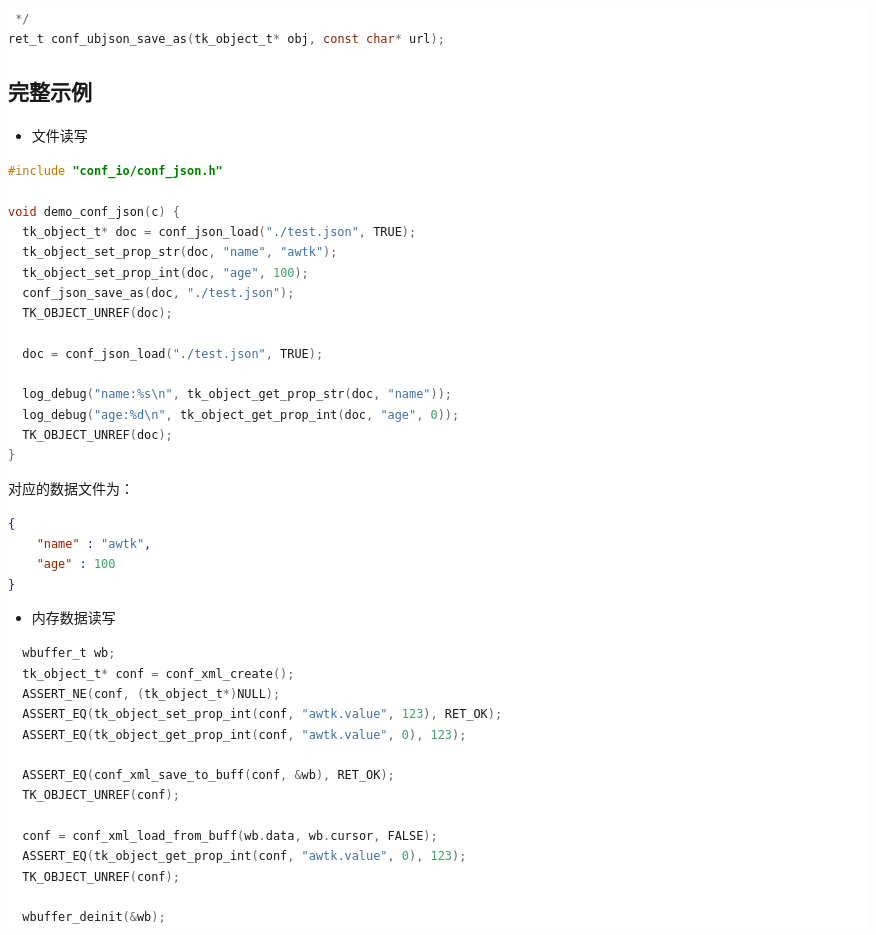 ```c
 */
ret_t conf_ubjson_save_as(tk_object_t* obj, const char* url);
```

## 完整示例

* 文件读写

```c
#include "conf_io/conf_json.h"

void demo_conf_json(c) {
  tk_object_t* doc = conf_json_load("./test.json", TRUE);
  tk_object_set_prop_str(doc, "name", "awtk");
  tk_object_set_prop_int(doc, "age", 100);
  conf_json_save_as(doc, "./test.json");
  TK_OBJECT_UNREF(doc);
  
  doc = conf_json_load("./test.json", TRUE);

  log_debug("name:%s\n", tk_object_get_prop_str(doc, "name"));
  log_debug("age:%d\n", tk_object_get_prop_int(doc, "age", 0));
  TK_OBJECT_UNREF(doc);
}
```

对应的数据文件为：

```json
{
    "name" : "awtk",
    "age" : 100 
}
```

* 内存数据读写

```c
  wbuffer_t wb;
  tk_object_t* conf = conf_xml_create();
  ASSERT_NE(conf, (tk_object_t*)NULL);
  ASSERT_EQ(tk_object_set_prop_int(conf, "awtk.value", 123), RET_OK);
  ASSERT_EQ(tk_object_get_prop_int(conf, "awtk.value", 0), 123);

  ASSERT_EQ(conf_xml_save_to_buff(conf, &wb), RET_OK);
  TK_OBJECT_UNREF(conf);

  conf = conf_xml_load_from_buff(wb.data, wb.cursor, FALSE);
  ASSERT_EQ(tk_object_get_prop_int(conf, "awtk.value", 0), 123);
  TK_OBJECT_UNREF(conf);

  wbuffer_deinit(&wb);
```  
